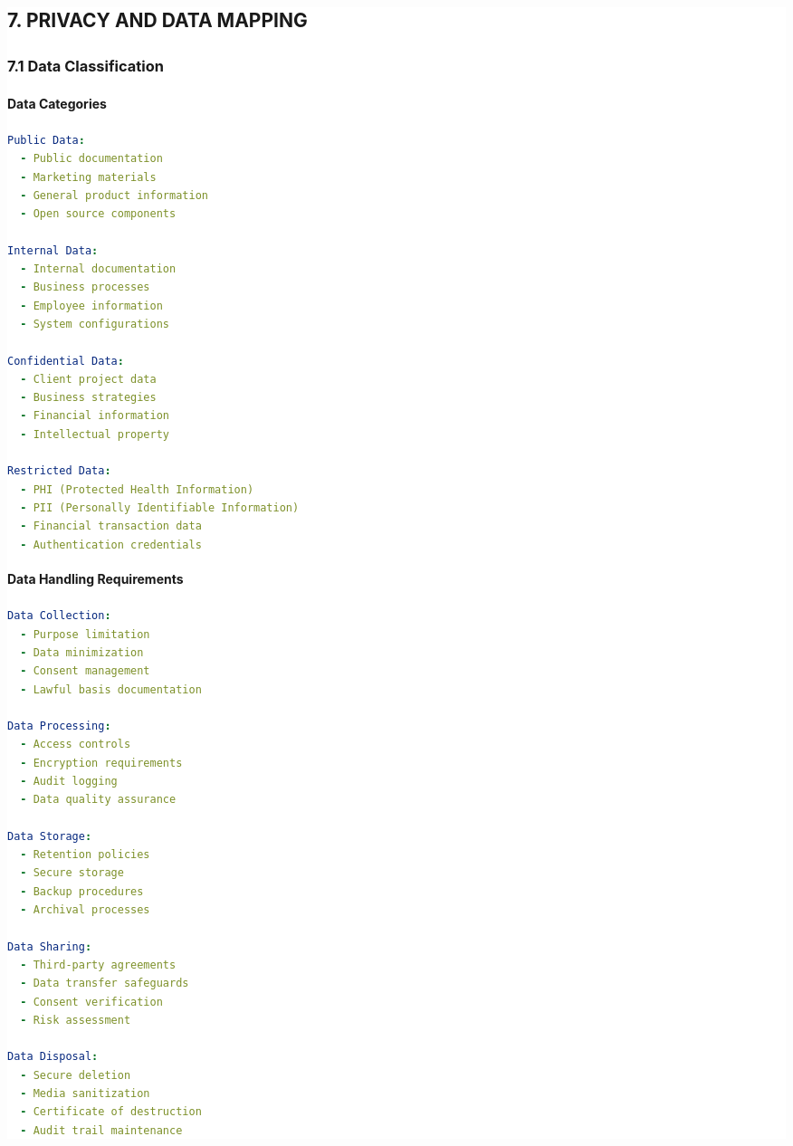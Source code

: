## 7. PRIVACY AND DATA MAPPING

### 7.1 Data Classification

#### Data Categories
```yaml
Public Data:
  - Public documentation
  - Marketing materials
  - General product information
  - Open source components

Internal Data:
  - Internal documentation
  - Business processes
  - Employee information
  - System configurations

Confidential Data:
  - Client project data
  - Business strategies
  - Financial information
  - Intellectual property

Restricted Data:
  - PHI (Protected Health Information)
  - PII (Personally Identifiable Information)
  - Financial transaction data
  - Authentication credentials
```

#### Data Handling Requirements
```yaml
Data Collection:
  - Purpose limitation
  - Data minimization
  - Consent management
  - Lawful basis documentation

Data Processing:
  - Access controls
  - Encryption requirements
  - Audit logging
  - Data quality assurance

Data Storage:
  - Retention policies
  - Secure storage
  - Backup procedures
  - Archival processes

Data Sharing:
  - Third-party agreements
  - Data transfer safeguards
  - Consent verification
  - Risk assessment

Data Disposal:
  - Secure deletion
  - Media sanitization
  - Certificate of destruction
  - Audit trail maintenance
```
